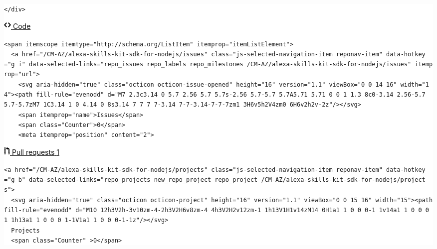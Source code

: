 </h1>

    </div>
    
<nav class="reponav js-repo-nav js-sidenav-container-pjax container"
     itemscope
     itemtype="http://schema.org/BreadcrumbList"
     role="navigation"
     data-pjax="#js-repo-pjax-container">

  <span itemscope itemtype="http://schema.org/ListItem" itemprop="itemListElement">
    <a href="/CM-AZ/alexa-skills-kit-sdk-for-nodejs/tree/feature/localize-to-Japanese" class="js-selected-navigation-item selected reponav-item" data-hotkey="g c" data-selected-links="repo_source repo_downloads repo_commits repo_releases repo_tags repo_branches repo_packages /CM-AZ/alexa-skills-kit-sdk-for-nodejs/tree/feature/localize-to-Japanese" itemprop="url">
      <svg aria-hidden="true" class="octicon octicon-code" height="16" version="1.1" viewBox="0 0 14 16" width="14"><path fill-rule="evenodd" d="M9.5 3L8 4.5 11.5 8 8 11.5 9.5 13 14 8 9.5 3zm-5 0L0 8l4.5 5L6 11.5 2.5 8 6 4.5 4.5 3z"/></svg>
      <span itemprop="name">Code</span>
      <meta itemprop="position" content="1">
</a>  </span>

    <span itemscope itemtype="http://schema.org/ListItem" itemprop="itemListElement">
      <a href="/CM-AZ/alexa-skills-kit-sdk-for-nodejs/issues" class="js-selected-navigation-item reponav-item" data-hotkey="g i" data-selected-links="repo_issues repo_labels repo_milestones /CM-AZ/alexa-skills-kit-sdk-for-nodejs/issues" itemprop="url">
        <svg aria-hidden="true" class="octicon octicon-issue-opened" height="16" version="1.1" viewBox="0 0 14 16" width="14"><path fill-rule="evenodd" d="M7 2.3c3.14 0 5.7 2.56 5.7 5.7s-2.56 5.7-5.7 5.7A5.71 5.71 0 0 1 1.3 8c0-3.14 2.56-5.7 5.7-5.7zM7 1C3.14 1 0 4.14 0 8s3.14 7 7 7 7-3.14 7-7-3.14-7-7-7zm1 3H6v5h2V4zm0 6H6v2h2v-2z"/></svg>
        <span itemprop="name">Issues</span>
        <span class="Counter">0</span>
        <meta itemprop="position" content="2">
</a>    </span>

  <span itemscope itemtype="http://schema.org/ListItem" itemprop="itemListElement">
    <a href="/CM-AZ/alexa-skills-kit-sdk-for-nodejs/pulls" class="js-selected-navigation-item reponav-item" data-hotkey="g p" data-selected-links="repo_pulls /CM-AZ/alexa-skills-kit-sdk-for-nodejs/pulls" itemprop="url">
      <svg aria-hidden="true" class="octicon octicon-git-pull-request" height="16" version="1.1" viewBox="0 0 12 16" width="12"><path fill-rule="evenodd" d="M11 11.28V5c-.03-.78-.34-1.47-.94-2.06C9.46 2.35 8.78 2.03 8 2H7V0L4 3l3 3V4h1c.27.02.48.11.69.31.21.2.3.42.31.69v6.28A1.993 1.993 0 0 0 10 15a1.993 1.993 0 0 0 1-3.72zm-1 2.92c-.66 0-1.2-.55-1.2-1.2 0-.65.55-1.2 1.2-1.2.65 0 1.2.55 1.2 1.2 0 .65-.55 1.2-1.2 1.2zM4 3c0-1.11-.89-2-2-2a1.993 1.993 0 0 0-1 3.72v6.56A1.993 1.993 0 0 0 2 15a1.993 1.993 0 0 0 1-3.72V4.72c.59-.34 1-.98 1-1.72zm-.8 10c0 .66-.55 1.2-1.2 1.2-.65 0-1.2-.55-1.2-1.2 0-.65.55-1.2 1.2-1.2.65 0 1.2.55 1.2 1.2zM2 4.2C1.34 4.2.8 3.65.8 3c0-.65.55-1.2 1.2-1.2.65 0 1.2.55 1.2 1.2 0 .65-.55 1.2-1.2 1.2z"/></svg>
      <span itemprop="name">Pull requests</span>
      <span class="Counter">1</span>
      <meta itemprop="position" content="3">
</a>  </span>

    <a href="/CM-AZ/alexa-skills-kit-sdk-for-nodejs/projects" class="js-selected-navigation-item reponav-item" data-hotkey="g b" data-selected-links="repo_projects new_repo_project repo_project /CM-AZ/alexa-skills-kit-sdk-for-nodejs/projects">
      <svg aria-hidden="true" class="octicon octicon-project" height="16" version="1.1" viewBox="0 0 15 16" width="15"><path fill-rule="evenodd" d="M10 12h3V2h-3v10zm-4-2h3V2H6v8zm-4 4h3V2H2v12zm-1 1h13V1H1v14zM14 0H1a1 1 0 0 0-1 1v14a1 1 0 0 0 1 1h13a1 1 0 0 0 1-1V1a1 1 0 0 0-1-1z"/></svg>
      Projects
      <span class="Counter" >0</span>
</a>
    <a href="/CM-AZ/alexa-skills-kit-sdk-for-nodejs/wiki" class="js-selected-navigation-item reponav-item" data-hotkey="g w" data-selected-links="repo_wiki /CM-AZ/alexa-skills-kit-sdk-for-nodejs/wiki">